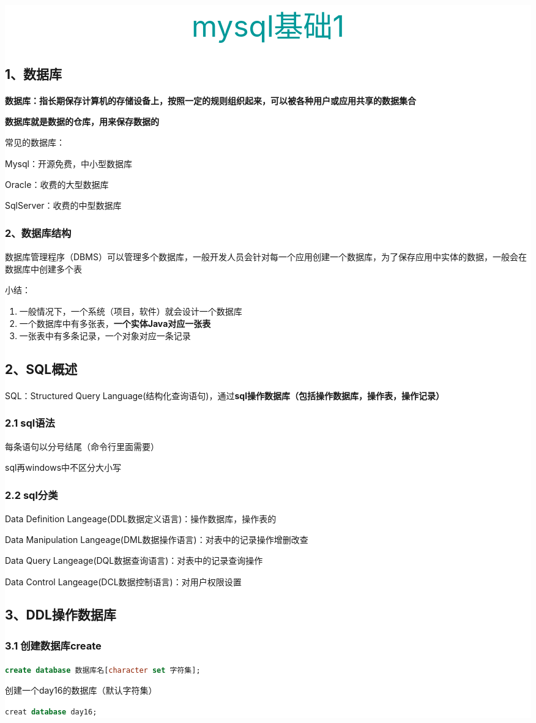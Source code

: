 <p align = "center" ><font size = 10， color = "#009999">mysql基础1</font></p>

## 1、数据库

**数据库：指长期保存计算机的存储设备上，按照一定的规则组织起来，可以被各种用户或应用共享的数据集合**

**数据库就是数据的仓库，用来保存数据的**

常见的数据库：

Mysql：开源免费，中小型数据库

Oracle：收费的大型数据库

SqlServer：收费的中型数据库

### 2、数据库结构

数据库管理程序（DBMS）可以管理多个数据库，一般开发人员会针对每一个应用创建一个数据库，为了保存应用中实体的数据，一般会在数据库中创建多个表

小结：

1. 一般情况下，一个系统（项目，软件）就会设计一个数据库
2. 一个数据库中有多张表，**一个实体Java对应一张表**
3. 一张表中有多条记录，一个对象对应一条记录

## 2、SQL概述

SQL：Structured Query Language(结构化查询语句)，通过**sql操作数据库（包括操作数据库，操作表，操作记录）**

### 2.1 sql语法

每条语句以分号结尾（命令行里面需要）

sql再windows中不区分大小写

### 2.2 sql分类

Data Definition Langeage(DDL数据定义语言)：操作数据库，操作表的

Data Manipulation Langeage(DML数据操作语言)：对表中的记录操作增删改查

Data Query Langeage(DQL数据查询语言)：对表中的记录查询操作

Data Control Langeage(DCL数据控制语言)：对用户权限设置

## 3、DDL操作数据库

### 3.1 创建数据库create

```sql
create database 数据库名[character set 字符集];
```

创建一个day16的数据库（默认字符集）

```sql
creat database day16;
```
